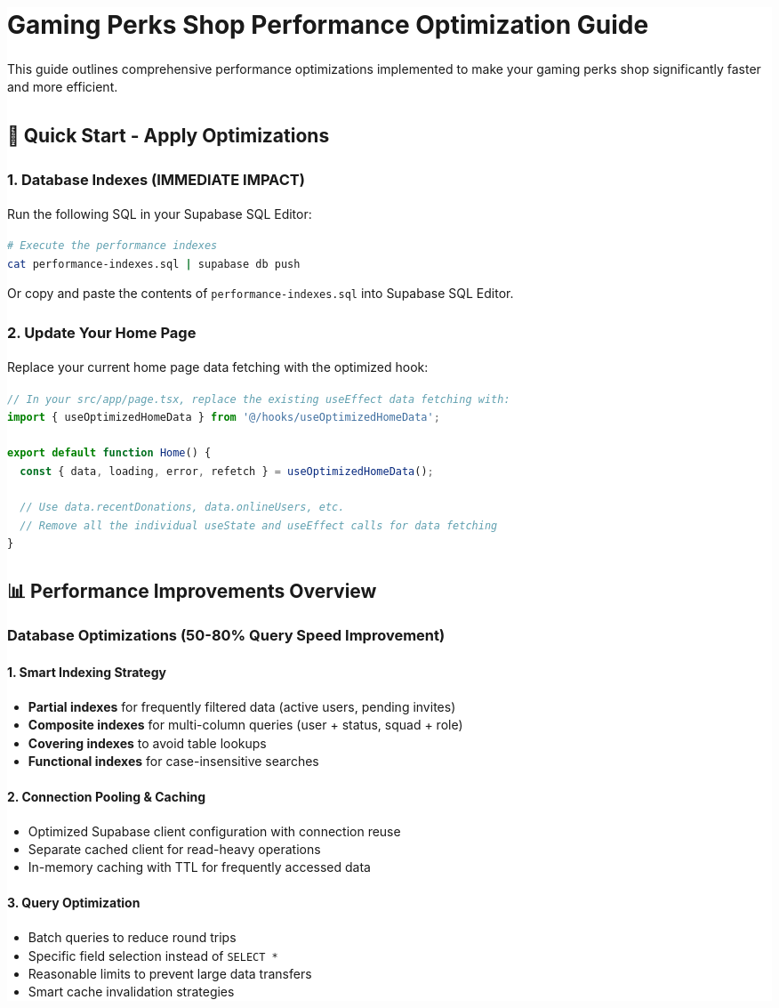 # Gaming Perks Shop Performance Optimization Guide

This guide outlines comprehensive performance optimizations implemented to make your gaming perks shop significantly faster and more efficient.

## 🚀 Quick Start - Apply Optimizations

### 1. Database Indexes (IMMEDIATE IMPACT)
Run the following SQL in your Supabase SQL Editor:

```bash
# Execute the performance indexes
cat performance-indexes.sql | supabase db push
```

Or copy and paste the contents of `performance-indexes.sql` into Supabase SQL Editor.

### 2. Update Your Home Page
Replace your current home page data fetching with the optimized hook:

```typescript
// In your src/app/page.tsx, replace the existing useEffect data fetching with:
import { useOptimizedHomeData } from '@/hooks/useOptimizedHomeData';

export default function Home() {
  const { data, loading, error, refetch } = useOptimizedHomeData();
  
  // Use data.recentDonations, data.onlineUsers, etc.
  // Remove all the individual useState and useEffect calls for data fetching
}
```

## 📊 Performance Improvements Overview

### Database Optimizations (50-80% Query Speed Improvement)

#### 1. **Smart Indexing Strategy**
- **Partial indexes** for frequently filtered data (active users, pending invites)
- **Composite indexes** for multi-column queries (user + status, squad + role)
- **Covering indexes** to avoid table lookups
- **Functional indexes** for case-insensitive searches

#### 2. **Connection Pooling & Caching**
- Optimized Supabase client configuration with connection reuse
- Separate cached client for read-heavy operations
- In-memory caching with TTL for frequently accessed data

#### 3. **Query Optimization**
- Batch queries to reduce round trips
- Specific field selection instead of `SELECT *`
- Reasonable limits to prevent large data transfers
- Smart cache invalidation strategies
